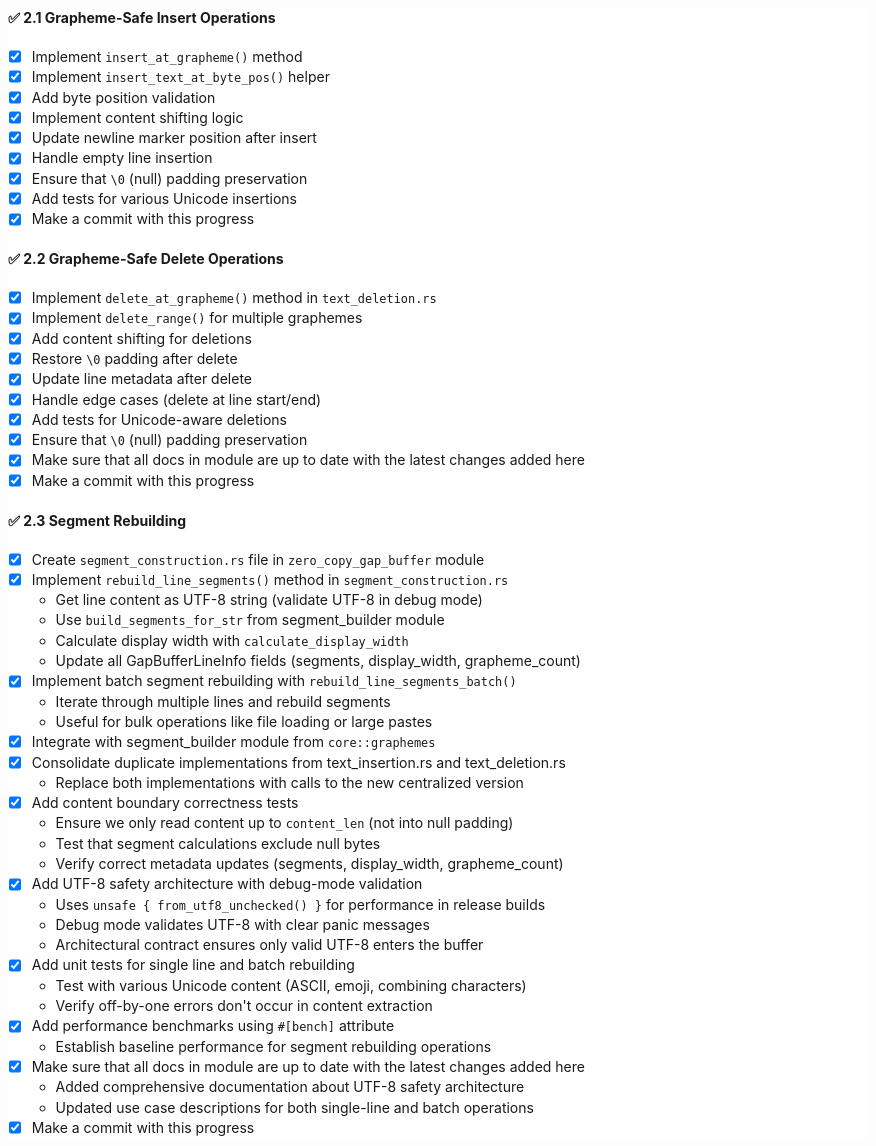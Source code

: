 #### ✅ 2.1 Grapheme-Safe Insert Operations

- [x] Implement `insert_at_grapheme()` method
- [x] Implement `insert_text_at_byte_pos()` helper
- [x] Add byte position validation
- [x] Implement content shifting logic
- [x] Update newline marker position after insert
- [x] Handle empty line insertion
- [x] Ensure that `\0` (null) padding preservation
- [x] Add tests for various Unicode insertions
- [x] Make a commit with this progress

#### ✅ 2.2 Grapheme-Safe Delete Operations

- [x] Implement `delete_at_grapheme()` method in `text_deletion.rs`
- [x] Implement `delete_range()` for multiple graphemes
- [x] Add content shifting for deletions
- [x] Restore `\0` padding after delete
- [x] Update line metadata after delete
- [x] Handle edge cases (delete at line start/end)
- [x] Add tests for Unicode-aware deletions
- [x] Ensure that `\0` (null) padding preservation
- [x] Make sure that all docs in module are up to date with the latest changes added here
- [x] Make a commit with this progress

#### ✅ 2.3 Segment Rebuilding

- [x] Create `segment_construction.rs` file in `zero_copy_gap_buffer` module
- [x] Implement `rebuild_line_segments()` method in `segment_construction.rs`
  - Get line content as UTF-8 string (validate UTF-8 in debug mode)
  - Use `build_segments_for_str` from segment_builder module
  - Calculate display width with `calculate_display_width`
  - Update all GapBufferLineInfo fields (segments, display_width, grapheme_count)
- [x] Implement batch segment rebuilding with `rebuild_line_segments_batch()`
  - Iterate through multiple lines and rebuild segments
  - Useful for bulk operations like file loading or large pastes
- [x] Integrate with segment_builder module from `core::graphemes`
- [x] Consolidate duplicate implementations from text_insertion.rs and text_deletion.rs
  - Replace both implementations with calls to the new centralized version
- [x] Add content boundary correctness tests
  - Ensure we only read content up to `content_len` (not into null padding)
  - Test that segment calculations exclude null bytes
  - Verify correct metadata updates (segments, display_width, grapheme_count)
- [x] Add UTF-8 safety architecture with debug-mode validation
  - Uses `unsafe { from_utf8_unchecked() }` for performance in release builds
  - Debug mode validates UTF-8 with clear panic messages
  - Architectural contract ensures only valid UTF-8 enters the buffer
- [x] Add unit tests for single line and batch rebuilding
  - Test with various Unicode content (ASCII, emoji, combining characters)
  - Verify off-by-one errors don't occur in content extraction
- [x] Add performance benchmarks using `#[bench]` attribute
  - Establish baseline performance for segment rebuilding operations
- [x] Make sure that all docs in module are up to date with the latest changes added here
  - Added comprehensive documentation about UTF-8 safety architecture
  - Updated use case descriptions for both single-line and batch operations
- [x] Make a commit with this progress
